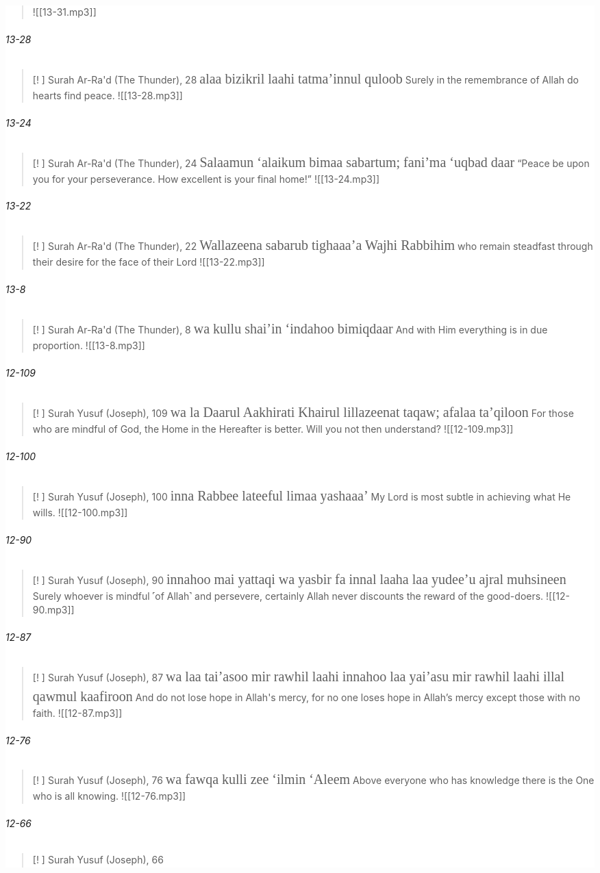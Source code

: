 >![[13-31.mp3]]
###### 13-28
>[! ] Surah Ar-Ra'd (The Thunder), 28
><span style="font-family: Times New Roman; font-size:15pt;">alaa bizikril laahi tatma’innul quloob</span>
>Surely in the remembrance of Allah do hearts find peace.
>![[13-28.mp3]]
###### 13-24
>[! ] Surah Ar-Ra'd (The Thunder), 24
><span style="font-family: Times New Roman; font-size:15pt;">Salaamun ‘alaikum bimaa sabartum; fani’ma ‘uqbad daar</span>
>“Peace be upon you for your perseverance. How excellent is your final home!”
>![[13-24.mp3]]
###### 13-22
>[! ] Surah Ar-Ra'd (The Thunder), 22
><span style="font-family: Times New Roman; font-size:15pt;">Wallazeena sabarub tighaaa’a Wajhi Rabbihim</span>
>who remain steadfast through their desire for the face of their Lord
>![[13-22.mp3]]
###### 13-8
>[! ] Surah Ar-Ra'd (The Thunder), 8
><span style="font-family: Times New Roman; font-size:15pt;">wa kullu shai’in ‘indahoo bimiqdaar</span>
>And with Him everything is in due proportion.
>![[13-8.mp3]]
###### 12-109
>[! ] Surah Yusuf (Joseph), 109
><span style="font-family: Times New Roman; font-size:15pt;">wa la Daarul Aakhirati Khairul lillazeenat taqaw; afalaa ta’qiloon</span>
>For those who are mindful of God, the Home in the Hereafter is better. Will you not then understand?
>![[12-109.mp3]]
###### 12-100
>[! ] Surah Yusuf (Joseph), 100
><span style="font-family: Times New Roman; font-size:15pt;">inna Rabbee lateeful limaa yashaaa’</span>
>My Lord is most subtle in achieving what He wills.
>![[12-100.mp3]]
###### 12-90
>[! ] Surah Yusuf (Joseph), 90
><span style="font-family: Times New Roman; font-size:15pt;">innahoo mai yattaqi wa yasbir fa innal laaha laa yudee’u ajral muhsineen</span>
>Surely whoever is mindful ˹of Allah˺ and persevere, certainly Allah never discounts the reward of the good-doers.
>![[12-90.mp3]]
###### 12-87
>[! ] Surah Yusuf (Joseph), 87
><span style="font-family: Times New Roman; font-size:15pt;">wa laa tai’asoo mir rawhil laahi innahoo laa yai’asu mir rawhil laahi illal qawmul kaafiroon</span>
>And do not lose hope in Allah's mercy, for no one loses hope in Allah’s mercy except those with no faith.
>![[12-87.mp3]]
###### 12-76
>[! ] Surah Yusuf (Joseph), 76
><span style="font-family: Times New Roman; font-size:15pt;">wa fawqa kulli zee ‘ilmin ‘Aleem</span>
>Above everyone who has knowledge there is the One who is all knowing.
>![[12-76.mp3]]
###### 12-66
>[! ] Surah Yusuf (Joseph), 66